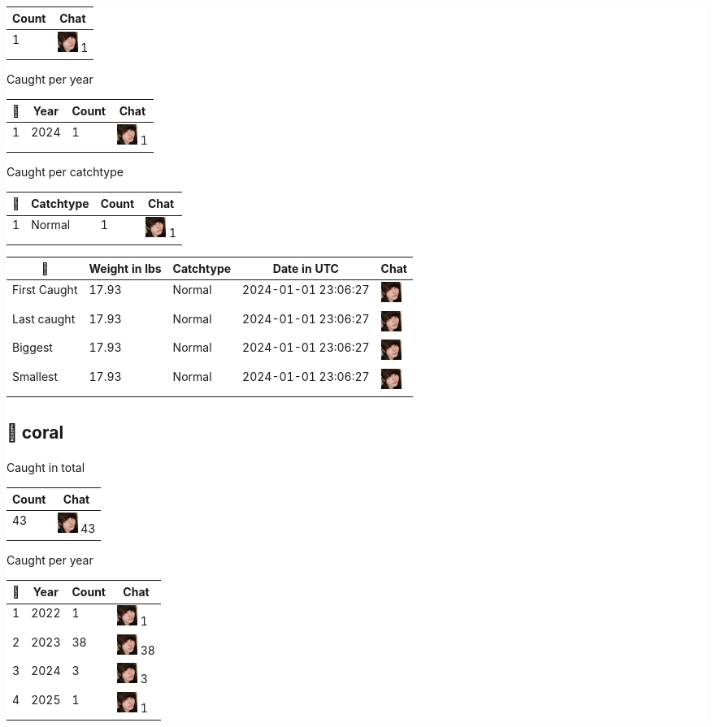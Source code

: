 | Count | Chat |
|-------|-------|
| 1 | ![breadworms](https://raw.githubusercontent.com/blableblup/gofish/main/images/players/breadworms.png) 1 |

Caught per year

| 🧭 | Year | Count | Chat |
|-------|-------|-------|-------|
| 1 | 2024 | 1 | ![breadworms](https://raw.githubusercontent.com/blableblup/gofish/main/images/players/breadworms.png) 1 |

Caught per catchtype

| 🧭 | Catchtype | Count | Chat |
|-------|-------|-------|-------|
| 1 | Normal | 1 | ![breadworms](https://raw.githubusercontent.com/blableblup/gofish/main/images/players/breadworms.png) 1 |

| 🧭 | Weight in lbs | Catchtype | Date in UTC | Chat |
|-------|-------|-------|-------|-------|
| First Caught | 17.93 | Normal | 2024-01-01 23:06:27 | ![breadworms](https://raw.githubusercontent.com/blableblup/gofish/main/images/players/breadworms.png) |
| Last caught | 17.93 | Normal | 2024-01-01 23:06:27 | ![breadworms](https://raw.githubusercontent.com/blableblup/gofish/main/images/players/breadworms.png) |
| Biggest | 17.93 | Normal | 2024-01-01 23:06:27 | ![breadworms](https://raw.githubusercontent.com/blableblup/gofish/main/images/players/breadworms.png) |
| Smallest | 17.93 | Normal | 2024-01-01 23:06:27 | ![breadworms](https://raw.githubusercontent.com/blableblup/gofish/main/images/players/breadworms.png) |

## 🪸 coral
Caught in total

| Count | Chat |
|-------|-------|
| 43 | ![breadworms](https://raw.githubusercontent.com/blableblup/gofish/main/images/players/breadworms.png) 43 |

Caught per year

| 🪸 | Year | Count | Chat |
|-------|-------|-------|-------|
| 1 | 2022 | 1 | ![breadworms](https://raw.githubusercontent.com/blableblup/gofish/main/images/players/breadworms.png) 1 |
| 2 | 2023 | 38 | ![breadworms](https://raw.githubusercontent.com/blableblup/gofish/main/images/players/breadworms.png) 38 |
| 3 | 2024 | 3 | ![breadworms](https://raw.githubusercontent.com/blableblup/gofish/main/images/players/breadworms.png) 3 |
| 4 | 2025 | 1 | ![breadworms](https://raw.githubusercontent.com/blableblup/gofish/main/images/players/breadworms.png) 1 |
